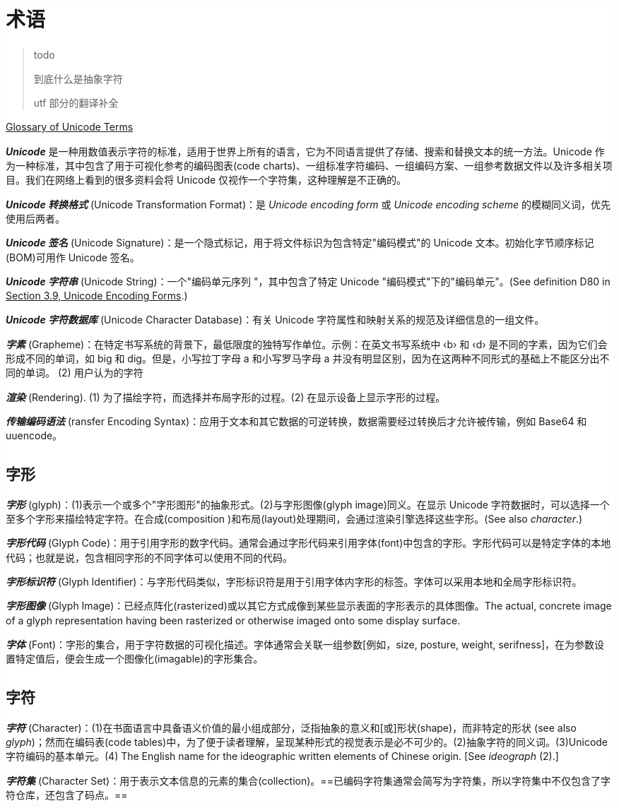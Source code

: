 # 术语

> todo
>
> 到底什么是抽象字符
>
> utf 部分的翻译补全
>

[Glossary of Unicode Terms](https://www.unicode.org/glossary/index.html#character_repertoire)

***Unicode*** 是一种用数值表示字符的标准，适用于世界上所有的语言，它为不同语言提供了存储、搜索和替换文本的统一方法。Unicode 作为一种标准，其中包含了用于可视化参考的编码图表(code charts)、一组标准字符编码、一组编码方案、一组参考数据文件以及许多相关项目。我们在网络上看到的很多资料会将 Unicode 仅视作一个字符集，这种理解是不正确的。

***Unicode 转换格式*** (Unicode Transformation Format)：是 *Unicode encoding form*  或 *Unicode encoding scheme* 的模糊同义词，优先使用后两者。

***Unicode 签名*** (Unicode Signature)：是一个隐式标记，用于将文件标识为包含特定"编码模式"的 Unicode 文本。初始化字节顺序标记(BOM)可用作 Unicode 签名。

***Unicode 字符串*** (Unicode String)：一个"编码单元序列 "，其中包含了特定 Unicode "编码模式"下的"编码单元"。(See definition D80 in [Section 3.9, Unicode Encoding Forms](http://www.unicode.org/versions/latest/ch03.pdf#G7404).)

***Unicode 字符数据库*** (Unicode Character Database)：有关 Unicode 字符属性和映射关系的规范及详细信息的一组文件。

***字素*** (Grapheme)：在特定书写系统的背景下，最低限度的独特写作单位。示例：在英文书写系统中 ‹b› 和 ‹d› 是不同的字素，因为它们会形成不同的单词，如 big 和 dig。但是，小写拉丁字母 a 和小写罗马字母 a 并没有明显区别，因为在这两种不同形式的基础上不能区分出不同的单词。 (2) 用户认为的字符

***渲染*** (Rendering). (1) 为了描绘字符，而选择并布局字形的过程。(2) 在显示设备上显示字形的过程。

***传输编码语法*** (ransfer Encoding Syntax)：应用于文本和其它数据的可逆转换，数据需要经过转换后才允许被传输，例如 Base64 和 uuencode。

## 字形

***字形*** (glyph)：(1)表示一个或多个"字形图形"的抽象形式。(2)与字形图像(glyph image)同义。在显示 Unicode 字符数据时，可以选择一个至多个字形来描绘特定字符。在合成(composition )和布局(layout)处理期间，会通过渲染引擎选择这些字形。(See also *character*.)

***字形代码*** (Glyph Code)：用于引用字形的数字代码。通常会通过字形代码来引用字体(font)中包含的字形。字形代码可以是特定字体的本地代码；也就是说，包含相同字形的不同字体可以使用不同的代码。

***字形标识符*** (Glyph Identifier)：与字形代码类似，字形标识符是用于引用字体内字形的标签。字体可以采用本地和全局字形标识符。

***字形图像*** (Glyph Image)：已经点阵化(rasterized)或以其它方式成像到某些显示表面的字形表示的具体图像。The actual, concrete image of a glyph representation having been rasterized or otherwise imaged onto some display surface.

***字体*** (Font)：字形的集合，用于字符数据的可视化描述。字体通常会关联一组参数[例如，size, posture, weight, serifness]，在为参数设置特定值后，便会生成一个图像化(imagable)的字形集合。

## 字符

***字符*** (Character)：(1)在书面语言中具备语义价值的最小组成部分，泛指抽象的意义和[或]形状(shape)，而非特定的形状 (see also *glyph*)；然而在编码表(code tables)中，为了便于读者理解，呈现某种形式的视觉表示是必不可少的。(2)抽象字符的同义词。(3)Unicode 字符编码的基本单元。(4) The English name for the ideographic written elements of Chinese origin. [See *ideograph* (2).]

***字符集*** (Character Set)：用于表示文本信息的元素的集合(collection)。==已编码字符集通常会简写为字符集，所以字符集中不仅包含了字符仓库，还包含了码点。==
